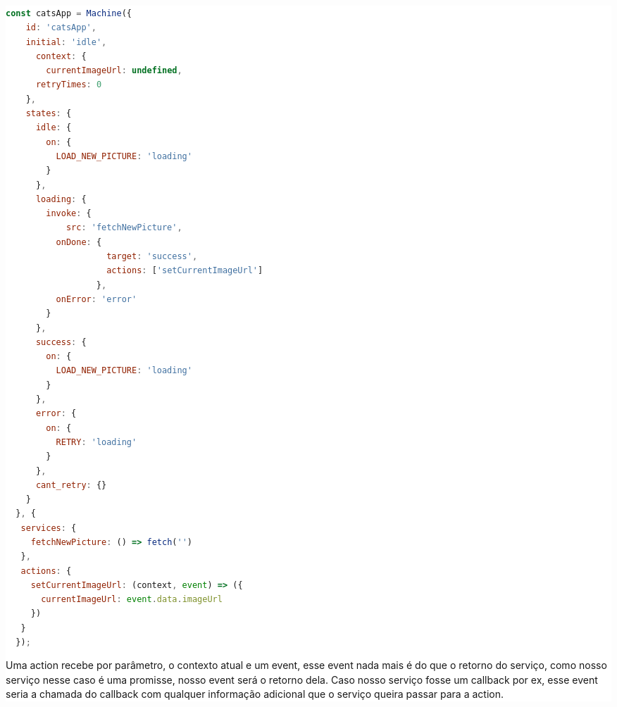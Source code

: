
```js
const catsApp = Machine({
    id: 'catsApp',
    initial: 'idle',
	  context: {
	    currentImageUrl: undefined,
      retryTimes: 0
    },
    states: {
      idle: {
        on: {
          LOAD_NEW_PICTURE: 'loading'
        }
      },
      loading: {
        invoke: {
	        src: 'fetchNewPicture',
          onDone: {
				    target: 'success',
				    actions: ['setCurrentImageUrl']
				  },
          onError: 'error'
        }
      },
      success: {
        on: {
          LOAD_NEW_PICTURE: 'loading'
        }
      },
      error: {
        on: {
          RETRY: 'loading'
        }
      },
      cant_retry: {}
    }
  }, {
   services: {
     fetchNewPicture: () => fetch('')
   },
   actions: {
     setCurrentImageUrl: (context, event) => ({
       currentImageUrl: event.data.imageUrl
     })
   }
  });
```

Uma action recebe por parâmetro, o contexto atual e um event, esse event nada mais é do que o retorno do serviço, como nosso serviço nesse caso é uma promisse, nosso event será o retorno dela. Caso nosso serviço fosse um callback por ex, esse event seria a chamada do callback com qualquer informação adicional que o serviço queira passar para a action.
